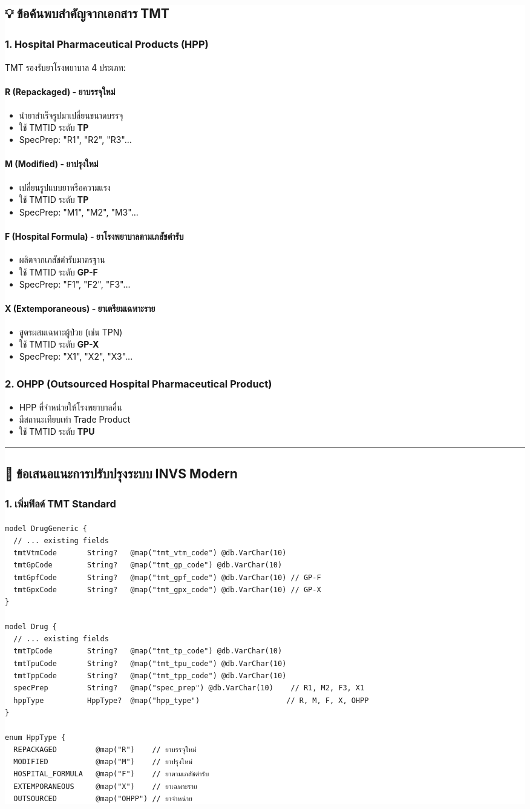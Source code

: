 
## 💡 **ข้อค้นพบสำคัญจากเอกสาร TMT**

### **1. Hospital Pharmaceutical Products (HPP)**

TMT รองรับยาโรงพยาบาล 4 ประเภท:

#### **R (Repackaged)** - ยาบรรจุใหม่
- นำยาสำเร็จรูปมาเปลี่ยนขนาดบรรจุ
- ใช้ TMTID ระดับ **TP**
- SpecPrep: "R1", "R2", "R3"...

#### **M (Modified)** - ยาปรุงใหม่  
- เปลี่ยนรูปแบบยาหรือความแรง
- ใช้ TMTID ระดับ **TP**
- SpecPrep: "M1", "M2", "M3"...

#### **F (Hospital Formula)** - ยาโรงพยาบาลตามเภสัชตำรับ
- ผลิตจากเภสัชตำรับมาตรฐาน
- ใช้ TMTID ระดับ **GP-F**
- SpecPrep: "F1", "F2", "F3"...

#### **X (Extemporaneous)** - ยาเตรียมเฉพาะราย
- สูตรผสมเฉพาะผู้ป่วย (เช่น TPN)
- ใช้ TMTID ระดับ **GP-X**
- SpecPrep: "X1", "X2", "X3"...

### **2. OHPP (Outsourced Hospital Pharmaceutical Product)**
- HPP ที่จำหน่ายให้โรงพยาบาลอื่น
- มีสถานะเทียบเท่า Trade Product
- ใช้ TMTID ระดับ **TPU**

---

## 🔧 **ข้อเสนอแนะการปรับปรุงระบบ INVS Modern**

### **1. เพิ่มฟิลด์ TMT Standard**

```prisma
model DrugGeneric {
  // ... existing fields
  tmtVtmCode       String?   @map("tmt_vtm_code") @db.VarChar(10)
  tmtGpCode        String?   @map("tmt_gp_code") @db.VarChar(10)
  tmtGpfCode       String?   @map("tmt_gpf_code") @db.VarChar(10) // GP-F
  tmtGpxCode       String?   @map("tmt_gpx_code") @db.VarChar(10) // GP-X
}

model Drug {
  // ... existing fields
  tmtTpCode        String?   @map("tmt_tp_code") @db.VarChar(10)
  tmtTpuCode       String?   @map("tmt_tpu_code") @db.VarChar(10)
  tmtTppCode       String?   @map("tmt_tpp_code") @db.VarChar(10)
  specPrep         String?   @map("spec_prep") @db.VarChar(10)    // R1, M2, F3, X1
  hppType          HppType?  @map("hpp_type")                    // R, M, F, X, OHPP
}

enum HppType {
  REPACKAGED         @map("R")    // ยาบรรจุใหม่
  MODIFIED           @map("M")    // ยาปรุงใหม่
  HOSPITAL_FORMULA   @map("F")    // ยาตามเภสัชตำรับ
  EXTEMPORANEOUS     @map("X")    // ยาเฉพาะราย
  OUTSOURCED         @map("OHPP") // ยาจำหน่าย
```